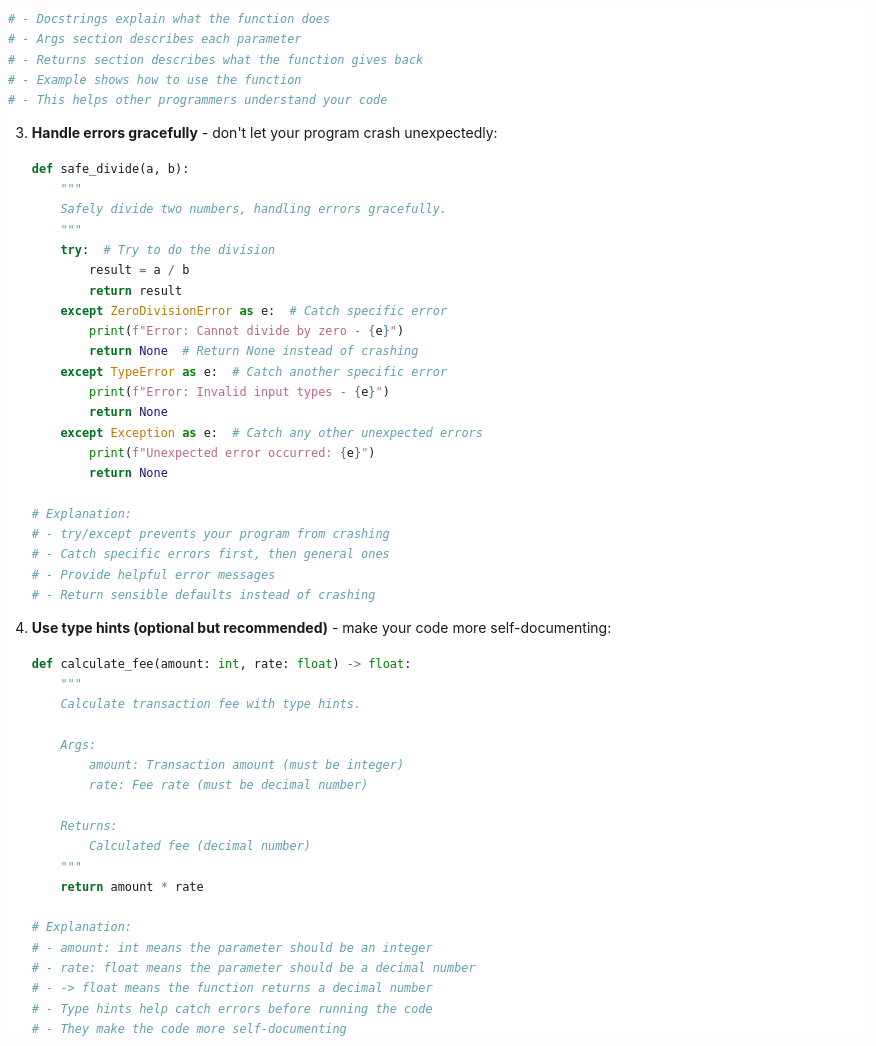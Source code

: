    ```python
   # - Docstrings explain what the function does
   # - Args section describes each parameter
   # - Returns section describes what the function gives back
   # - Example shows how to use the function
   # - This helps other programmers understand your code
   ```

3. **Handle errors gracefully** - don't let your program crash unexpectedly:
   ```python
   def safe_divide(a, b):
       """
       Safely divide two numbers, handling errors gracefully.
       """
       try:  # Try to do the division
           result = a / b
           return result
       except ZeroDivisionError as e:  # Catch specific error
           print(f"Error: Cannot divide by zero - {e}")
           return None  # Return None instead of crashing
       except TypeError as e:  # Catch another specific error
           print(f"Error: Invalid input types - {e}")
           return None
       except Exception as e:  # Catch any other unexpected errors
           print(f"Unexpected error occurred: {e}")
           return None
   
   # Explanation:
   # - try/except prevents your program from crashing
   # - Catch specific errors first, then general ones
   # - Provide helpful error messages
   # - Return sensible defaults instead of crashing
   ```

4. **Use type hints (optional but recommended)** - make your code more self-documenting:
   ```python
   def calculate_fee(amount: int, rate: float) -> float:
       """
       Calculate transaction fee with type hints.
       
       Args:
           amount: Transaction amount (must be integer)
           rate: Fee rate (must be decimal number)
       
       Returns:
           Calculated fee (decimal number)
       """
       return amount * rate
   
   # Explanation:
   # - amount: int means the parameter should be an integer
   # - rate: float means the parameter should be a decimal number
   # - -> float means the function returns a decimal number
   # - Type hints help catch errors before running the code
   # - They make the code more self-documenting
   ```
